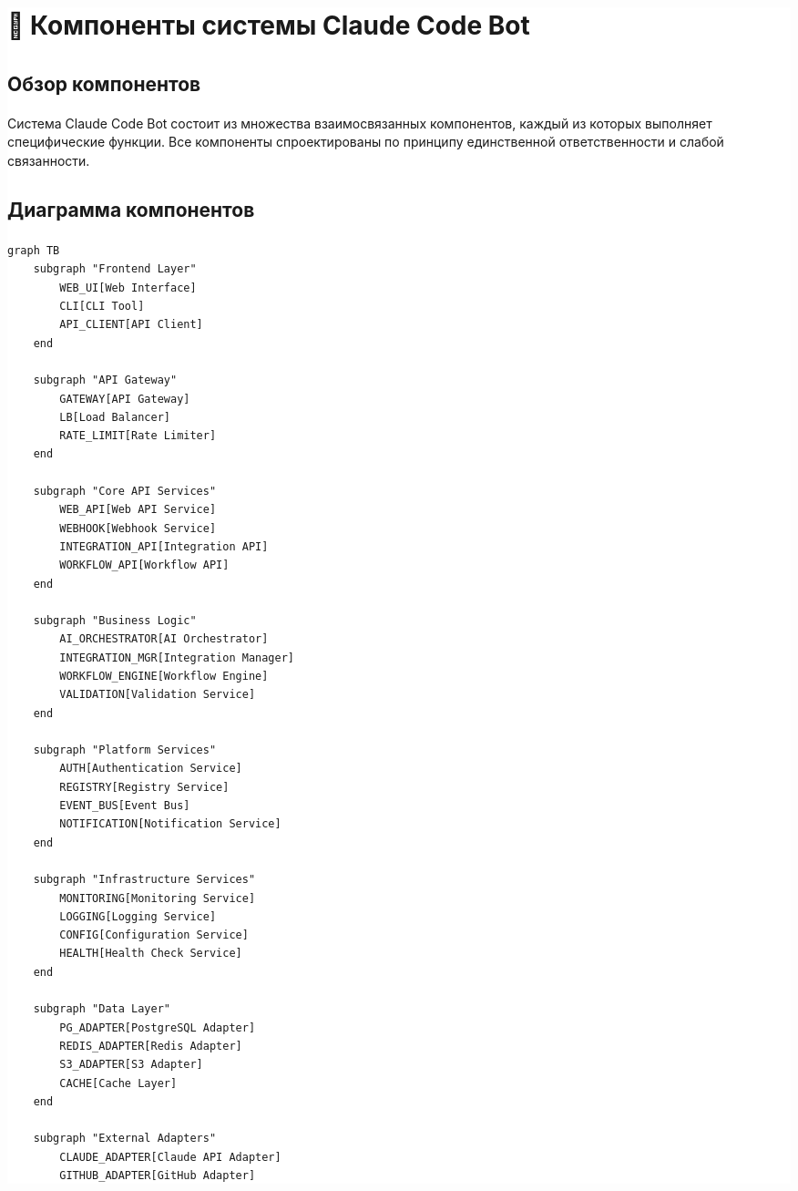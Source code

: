 # 🧩 Компоненты системы Claude Code Bot

## Обзор компонентов

Система Claude Code Bot состоит из множества взаимосвязанных компонентов, каждый из которых выполняет специфические функции. Все компоненты спроектированы по принципу единственной ответственности и слабой связанности.

## Диаграмма компонентов

```mermaid
graph TB
    subgraph "Frontend Layer"
        WEB_UI[Web Interface]
        CLI[CLI Tool]
        API_CLIENT[API Client]
    end
    
    subgraph "API Gateway"
        GATEWAY[API Gateway]
        LB[Load Balancer]
        RATE_LIMIT[Rate Limiter]
    end
    
    subgraph "Core API Services"
        WEB_API[Web API Service]
        WEBHOOK[Webhook Service]
        INTEGRATION_API[Integration API]
        WORKFLOW_API[Workflow API]
    end
    
    subgraph "Business Logic"
        AI_ORCHESTRATOR[AI Orchestrator]
        INTEGRATION_MGR[Integration Manager]
        WORKFLOW_ENGINE[Workflow Engine]
        VALIDATION[Validation Service]
    end
    
    subgraph "Platform Services"
        AUTH[Authentication Service]
        REGISTRY[Registry Service]
        EVENT_BUS[Event Bus]
        NOTIFICATION[Notification Service]
    end
    
    subgraph "Infrastructure Services"
        MONITORING[Monitoring Service]
        LOGGING[Logging Service]
        CONFIG[Configuration Service]
        HEALTH[Health Check Service]
    end
    
    subgraph "Data Layer"
        PG_ADAPTER[PostgreSQL Adapter]
        REDIS_ADAPTER[Redis Adapter]
        S3_ADAPTER[S3 Adapter]
        CACHE[Cache Layer]
    end
    
    subgraph "External Adapters"
        CLAUDE_ADAPTER[Claude API Adapter]
        GITHUB_ADAPTER[GitHub Adapter]
```